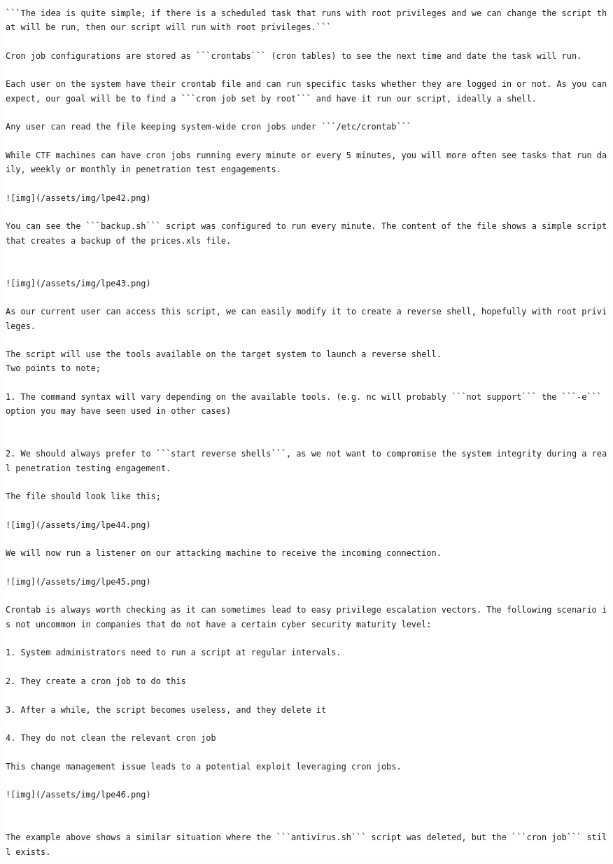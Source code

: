 ```
```The idea is quite simple; if there is a scheduled task that runs with root privileges and we can change the script that will be run, then our script will run with root privileges.```

Cron job configurations are stored as ```crontabs``` (cron tables) to see the next time and date the task will run.

Each user on the system have their crontab file and can run specific tasks whether they are logged in or not. As you can expect, our goal will be to find a ```cron job set by root``` and have it run our script, ideally a shell.

Any user can read the file keeping system-wide cron jobs under ```/etc/crontab```

While CTF machines can have cron jobs running every minute or every 5 minutes, you will more often see tasks that run daily, weekly or monthly in penetration test engagements.

![img](/assets/img/lpe42.png)

You can see the ```backup.sh``` script was configured to run every minute. The content of the file shows a simple script that creates a backup of the prices.xls file.


![img](/assets/img/lpe43.png)

As our current user can access this script, we can easily modify it to create a reverse shell, hopefully with root privileges.

The script will use the tools available on the target system to launch a reverse shell.
Two points to note;

1. The command syntax will vary depending on the available tools. (e.g. nc will probably ```not support``` the ```-e``` option you may have seen used in other cases)


2. We should always prefer to ```start reverse shells```, as we not want to compromise the system integrity during a real penetration testing engagement.

The file should look like this;

![img](/assets/img/lpe44.png)

We will now run a listener on our attacking machine to receive the incoming connection.

![img](/assets/img/lpe45.png)

Crontab is always worth checking as it can sometimes lead to easy privilege escalation vectors. The following scenario is not uncommon in companies that do not have a certain cyber security maturity level:

1. System administrators need to run a script at regular intervals.

2. They create a cron job to do this

3. After a while, the script becomes useless, and they delete it

4. They do not clean the relevant cron job

This change management issue leads to a potential exploit leveraging cron jobs.

![img](/assets/img/lpe46.png)


The example above shows a similar situation where the ```antivirus.sh``` script was deleted, but the ```cron job``` still exists.
```